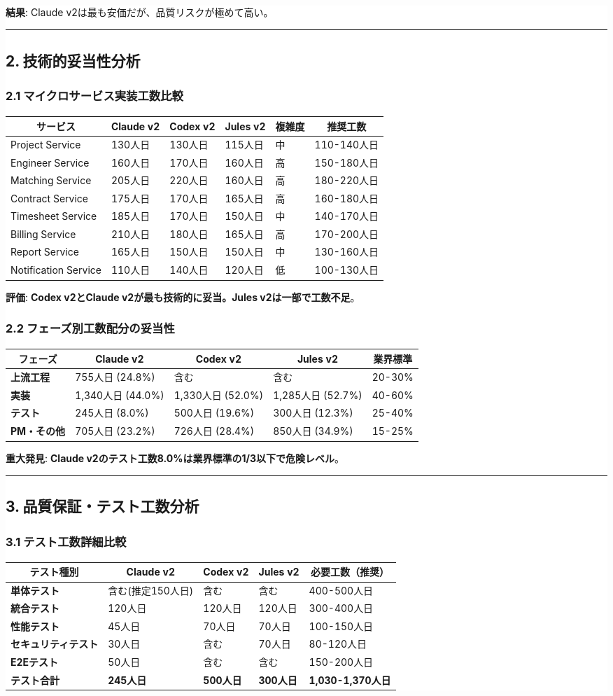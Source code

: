 **結果**: Claude v2は最も安価だが、品質リスクが極めて高い。

---

## 2. 技術的妥当性分析

### 2.1 マイクロサービス実装工数比較

| サービス | Claude v2 | Codex v2 | Jules v2 | 複雑度 | 推奨工数 |
|----------|-----------|-----------|----------|--------|----------|
| Project Service | 130人日 | 130人日 | 115人日 | 中 | 110-140人日 |
| Engineer Service | 160人日 | 170人日 | 160人日 | 高 | 150-180人日 |
| Matching Service | 205人日 | 220人日 | 160人日 | 高 | 180-220人日 |
| Contract Service | 175人日 | 170人日 | 165人日 | 高 | 160-180人日 |
| Timesheet Service | 185人日 | 170人日 | 150人日 | 中 | 140-170人日 |
| Billing Service | 210人日 | 180人日 | 165人日 | 高 | 170-200人日 |
| Report Service | 165人日 | 150人日 | 150人日 | 中 | 130-160人日 |
| Notification Service | 110人日 | 140人日 | 120人日 | 低 | 100-130人日 |

**評価**: **Codex v2とClaude v2が最も技術的に妥当。Jules v2は一部で工数不足**。

### 2.2 フェーズ別工数配分の妥当性

| フェーズ | Claude v2 | Codex v2 | Jules v2 | 業界標準 |
|----------|-----------|-----------|----------|----------|
| **上流工程** | 755人日 (24.8%) | 含む | 含む | 20-30% |
| **実装** | 1,340人日 (44.0%) | 1,330人日 (52.0%) | 1,285人日 (52.7%) | 40-60% |
| **テスト** | 245人日 (8.0%) | 500人日 (19.6%) | 300人日 (12.3%) | 25-40% |
| **PM・その他** | 705人日 (23.2%) | 726人日 (28.4%) | 850人日 (34.9%) | 15-25% |

**重大発見**: **Claude v2のテスト工数8.0%は業界標準の1/3以下で危険レベル**。

---

## 3. 品質保証・テスト工数分析

### 3.1 テスト工数詳細比較

| テスト種別 | Claude v2 | Codex v2 | Jules v2 | 必要工数（推奨） |
|------------|-----------|-----------|----------|------------------|
| **単体テスト** | 含む(推定150人日) | 含む | 含む | 400-500人日 |
| **統合テスト** | 120人日 | 120人日 | 120人日 | 300-400人日 |
| **性能テスト** | 45人日 | 70人日 | 70人日 | 100-150人日 |
| **セキュリティテスト** | 30人日 | 含む | 70人日 | 80-120人日 |
| **E2Eテスト** | 50人日 | 含む | 含む | 150-200人日 |
| **テスト合計** | **245人日** | **500人日** | **300人日** | **1,030-1,370人日** |
